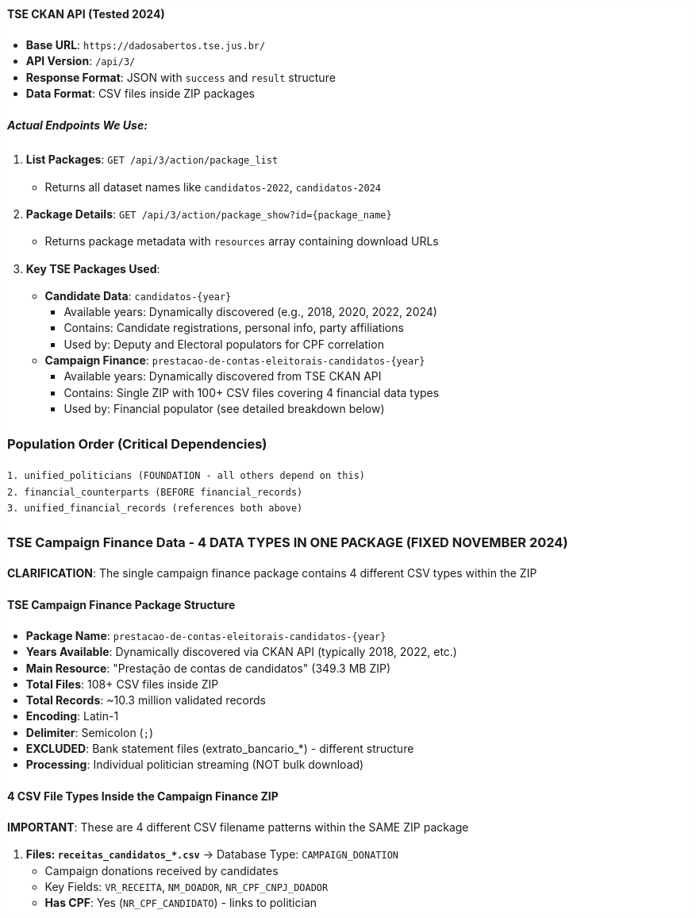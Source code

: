 #### TSE CKAN API (Tested 2024)
- **Base URL**: `https://dadosabertos.tse.jus.br/`
- **API Version**: `/api/3/`
- **Response Format**: JSON with `success` and `result` structure
- **Data Format**: CSV files inside ZIP packages

##### Actual Endpoints We Use:
1. **List Packages**: `GET /api/3/action/package_list`
   - Returns all dataset names like `candidatos-2022`, `candidatos-2024`

2. **Package Details**: `GET /api/3/action/package_show?id={package_name}`
   - Returns package metadata with `resources` array containing download URLs

3. **Key TSE Packages Used**:
   - **Candidate Data**: `candidatos-{year}`
     - Available years: Dynamically discovered (e.g., 2018, 2020, 2022, 2024)
     - Contains: Candidate registrations, personal info, party affiliations
     - Used by: Deputy and Electoral populators for CPF correlation
   - **Campaign Finance**: `prestacao-de-contas-eleitorais-candidatos-{year}`
     - Available years: Dynamically discovered from TSE CKAN API
     - Contains: Single ZIP with 100+ CSV files covering 4 financial data types
     - Used by: Financial populator (see detailed breakdown below)

### Population Order (Critical Dependencies)
```
1. unified_politicians (FOUNDATION - all others depend on this)
2. financial_counterparts (BEFORE financial_records)
3. unified_financial_records (references both above)
```

### TSE Campaign Finance Data - 4 DATA TYPES IN ONE PACKAGE (FIXED NOVEMBER 2024)
**CLARIFICATION**: The single campaign finance package contains 4 different CSV types within the ZIP

#### TSE Campaign Finance Package Structure
- **Package Name**: `prestacao-de-contas-eleitorais-candidatos-{year}`
- **Years Available**: Dynamically discovered via CKAN API (typically 2018, 2022, etc.)
- **Main Resource**: "Prestação de contas de candidatos" (349.3 MB ZIP)
- **Total Files**: 108+ CSV files inside ZIP
- **Total Records**: ~10.3 million validated records
- **Encoding**: Latin-1
- **Delimiter**: Semicolon (`;`)
- **EXCLUDED**: Bank statement files (extrato_bancario_*) - different structure
- **Processing**: Individual politician streaming (NOT bulk download)

#### 4 CSV File Types Inside the Campaign Finance ZIP
**IMPORTANT**: These are 4 different CSV filename patterns within the SAME ZIP package

1. **Files: `receitas_candidatos_*.csv`** → Database Type: `CAMPAIGN_DONATION`
   - Campaign donations received by candidates
   - Key Fields: `VR_RECEITA`, `NM_DOADOR`, `NR_CPF_CNPJ_DOADOR`
   - **Has CPF**: Yes (`NR_CPF_CANDIDATO`) - links to politician
